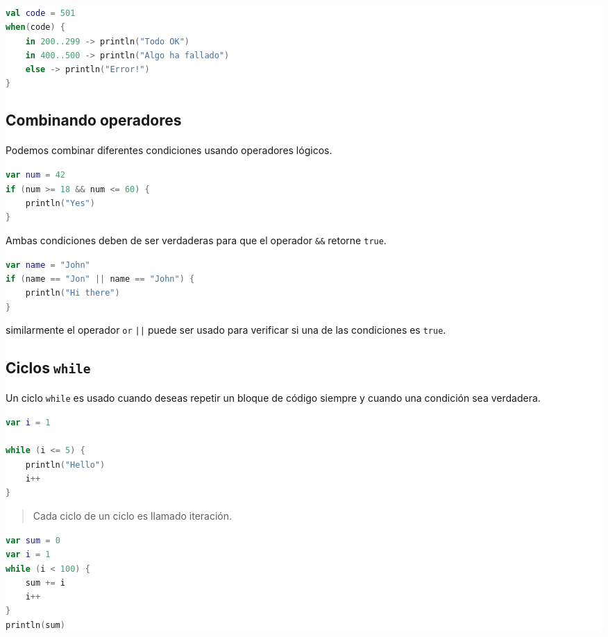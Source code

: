 ``` kotlin
val code = 501
when(code) {
    in 200..299 -> println("Todo OK")
    in 400..500 -> println("Algo ha fallado")
    else -> println("Error!")
}
```

## Combinando operadores

Podemos combinar diferentes condiciones usando operadores lógicos.

``` kotlin
var num = 42
if (num >= 18 && num <= 60) {
    println("Yes")
}
```

Ambas condiciones deben de ser verdaderas para que el operador `&&`
retorne `true`.

``` kotlin
var name = "John"
if (name == "Jon" || name == "John") {
    println("Hi there")
}
```

similarmente el operador `or` `||` puede ser usado para verificar si una
de las condiciones es `true`.

## Ciclos `while`

Un ciclo `while` es usado cuando deseas repetir un bloque de código
siempre y cuando una condición sea verdadera.

``` kotlin
var i = 1

while (i <= 5) {
    println("Hello")
    i++
}
```

> Cada ciclo de un ciclo es llamado iteración.

``` kotlin
var sum = 0
var i = 1
while (i < 100) {
    sum += i
    i++
}
println(sum)
```
